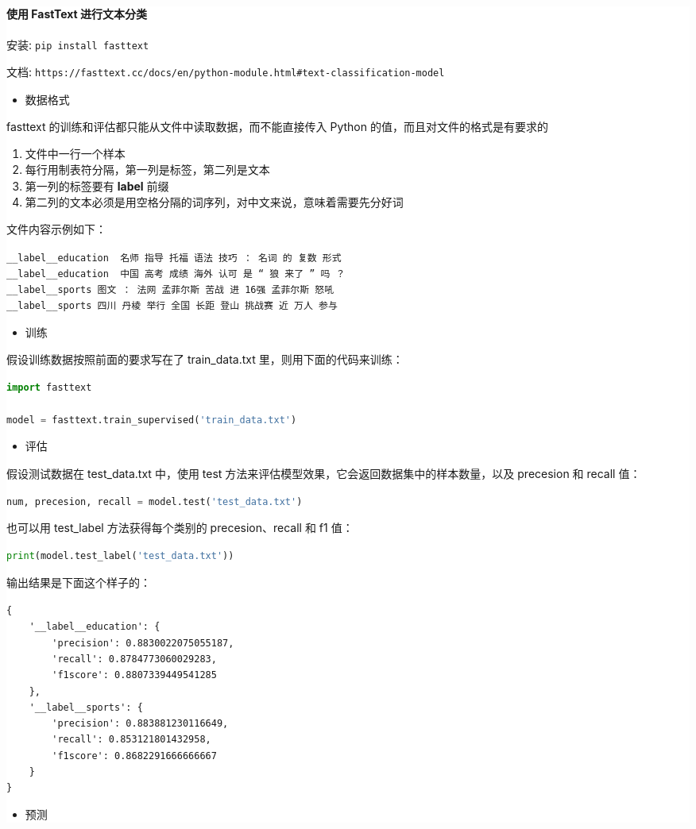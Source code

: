 #### 使用 FastText 进行文本分类
安装: `pip install fasttext`

文档: `https://fasttext.cc/docs/en/python-module.html#text-classification-model`

* 数据格式

fasttext 的训练和评估都只能从文件中读取数据，而不能直接传入 Python 的值，而且对文件的格式是有要求的

1. 文件中一行一个样本
2. 每行用制表符分隔，第一列是标签，第二列是文本
3. 第一列的标签要有 __label__ 前缀
4. 第二列的文本必须是用空格分隔的词序列，对中文来说，意味着需要先分好词

文件内容示例如下：
```
__label__education	名师 指导 托福 语法 技巧 ： 名词 的 复数 形式
__label__education	中国 高考 成绩 海外 认可 是 “ 狼 来了 ” 吗 ？
__label__sports	图文 ： 法网 孟菲尔斯 苦战 进 16强 孟菲尔斯 怒吼
__label__sports	四川 丹棱 举行 全国 长距 登山 挑战赛 近 万人 参与
```

* 训练

假设训练数据按照前面的要求写在了 train_data.txt 里，则用下面的代码来训练：
```python
import fasttext

model = fasttext.train_supervised('train_data.txt')
```
* 评估

假设测试数据在 test_data.txt 中，使用 test 方法来评估模型效果，它会返回数据集中的样本数量，以及 precesion 和 recall 值：
```python
num, precesion, recall = model.test('test_data.txt')
```
也可以用 test_label 方法获得每个类别的 precesion、recall 和 f1 值：
```python
print(model.test_label('test_data.txt'))
```
输出结果是下面这个样子的：
```
{
    '__label__education': {
        'precision': 0.8830022075055187,
        'recall': 0.8784773060029283,
        'f1score': 0.8807339449541285
    },
    '__label__sports': {
        'precision': 0.883881230116649,
        'recall': 0.853121801432958,
        'f1score': 0.8682291666666667
    }
}
```
* 预测
